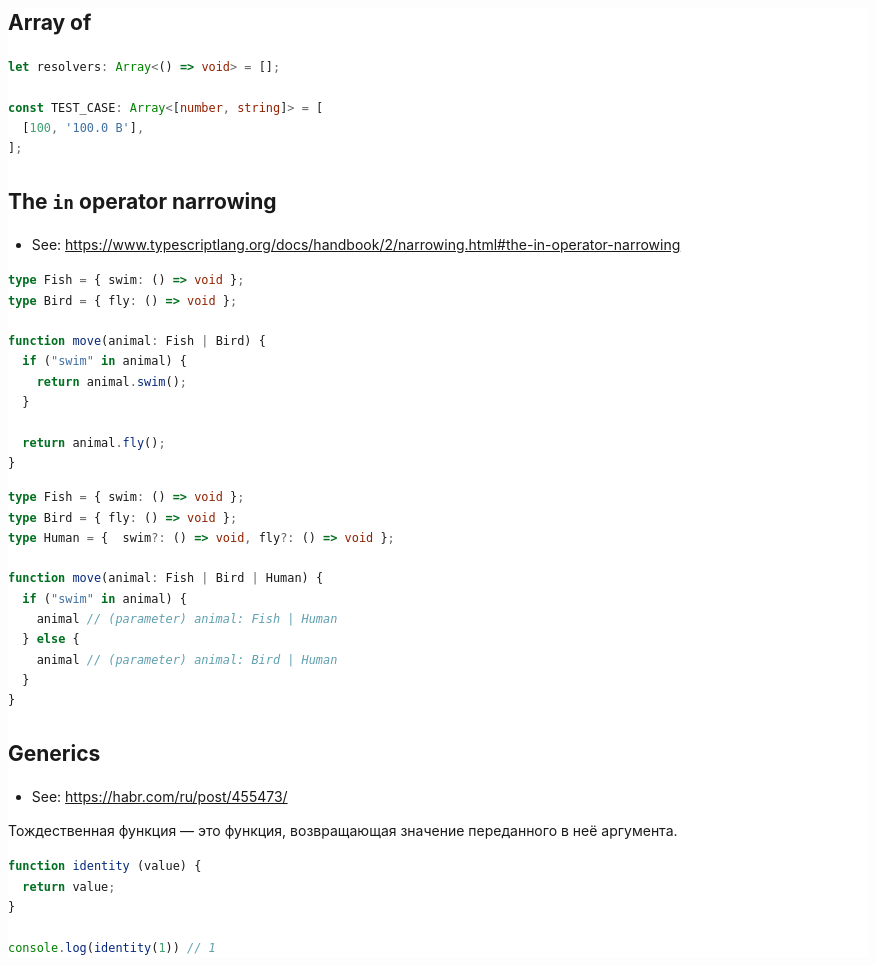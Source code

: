 ## Array of

```typescript
let resolvers: Array<() => void> = [];

const TEST_CASE: Array<[number, string]> = [
  [100, '100.0 B'],
];
```



## The `in` operator narrowing

- See: https://www.typescriptlang.org/docs/handbook/2/narrowing.html#the-in-operator-narrowing

```typescript
type Fish = { swim: () => void };
type Bird = { fly: () => void };

function move(animal: Fish | Bird) {
  if ("swim" in animal) {
    return animal.swim();
  }

  return animal.fly();
}
```

```typescript
type Fish = { swim: () => void };
type Bird = { fly: () => void };
type Human = {  swim?: () => void, fly?: () => void };

function move(animal: Fish | Bird | Human) {
  if ("swim" in animal) {
    animal // (parameter) animal: Fish | Human
  } else {
    animal // (parameter) animal: Bird | Human
  }
}
```



## Generics

- See: https://habr.com/ru/post/455473/

Тождественная функция — это функция, возвращающая значение переданного в неё аргумента.
```javascript
function identity (value) {
  return value;
}

console.log(identity(1)) // 1
```
